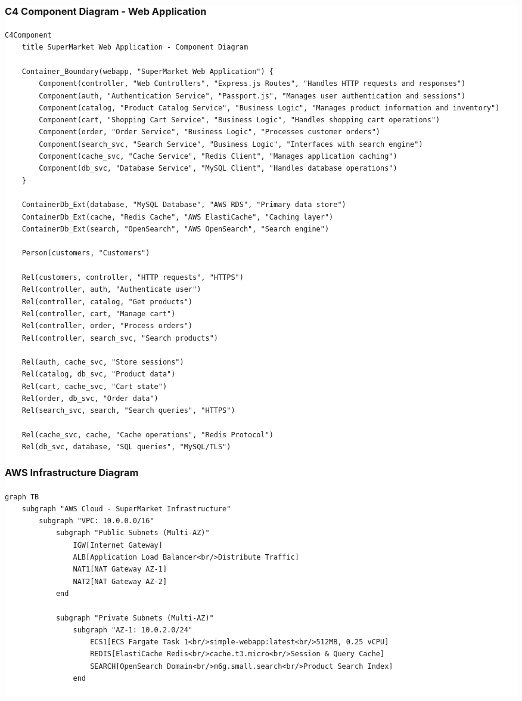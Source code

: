 ### C4 Component Diagram - Web Application

```mermaid
C4Component
    title SuperMarket Web Application - Component Diagram

    Container_Boundary(webapp, "SuperMarket Web Application") {
        Component(controller, "Web Controllers", "Express.js Routes", "Handles HTTP requests and responses")
        Component(auth, "Authentication Service", "Passport.js", "Manages user authentication and sessions")
        Component(catalog, "Product Catalog Service", "Business Logic", "Manages product information and inventory")
        Component(cart, "Shopping Cart Service", "Business Logic", "Handles shopping cart operations")
        Component(order, "Order Service", "Business Logic", "Processes customer orders")
        Component(search_svc, "Search Service", "Business Logic", "Interfaces with search engine")
        Component(cache_svc, "Cache Service", "Redis Client", "Manages application caching")
        Component(db_svc, "Database Service", "MySQL Client", "Handles database operations")
    }
    
    ContainerDb_Ext(database, "MySQL Database", "AWS RDS", "Primary data store")
    ContainerDb_Ext(cache, "Redis Cache", "AWS ElastiCache", "Caching layer")
    ContainerDb_Ext(search, "OpenSearch", "AWS OpenSearch", "Search engine")
    
    Person(customers, "Customers")
    
    Rel(customers, controller, "HTTP requests", "HTTPS")
    Rel(controller, auth, "Authenticate user")
    Rel(controller, catalog, "Get products")
    Rel(controller, cart, "Manage cart")
    Rel(controller, order, "Process orders")
    Rel(controller, search_svc, "Search products")
    
    Rel(auth, cache_svc, "Store sessions")
    Rel(catalog, db_svc, "Product data")
    Rel(cart, cache_svc, "Cart state")
    Rel(order, db_svc, "Order data")
    Rel(search_svc, search, "Search queries", "HTTPS")
    
    Rel(cache_svc, cache, "Cache operations", "Redis Protocol")
    Rel(db_svc, database, "SQL queries", "MySQL/TLS")
```

### AWS Infrastructure Diagram

```mermaid
graph TB
    subgraph "AWS Cloud - SuperMarket Infrastructure"
        subgraph "VPC: 10.0.0.0/16"
            subgraph "Public Subnets (Multi-AZ)"
                IGW[Internet Gateway]
                ALB[Application Load Balancer<br/>Distribute Traffic]
                NAT1[NAT Gateway AZ-1]
                NAT2[NAT Gateway AZ-2]
            end
            
            subgraph "Private Subnets (Multi-AZ)"
                subgraph "AZ-1: 10.0.2.0/24"
                    ECS1[ECS Fargate Task 1<br/>simple-webapp:latest<br/>512MB, 0.25 vCPU]
                    REDIS[ElastiCache Redis<br/>cache.t3.micro<br/>Session & Query Cache]
                    SEARCH[OpenSearch Domain<br/>m6g.small.search<br/>Product Search Index]
                end
                
```